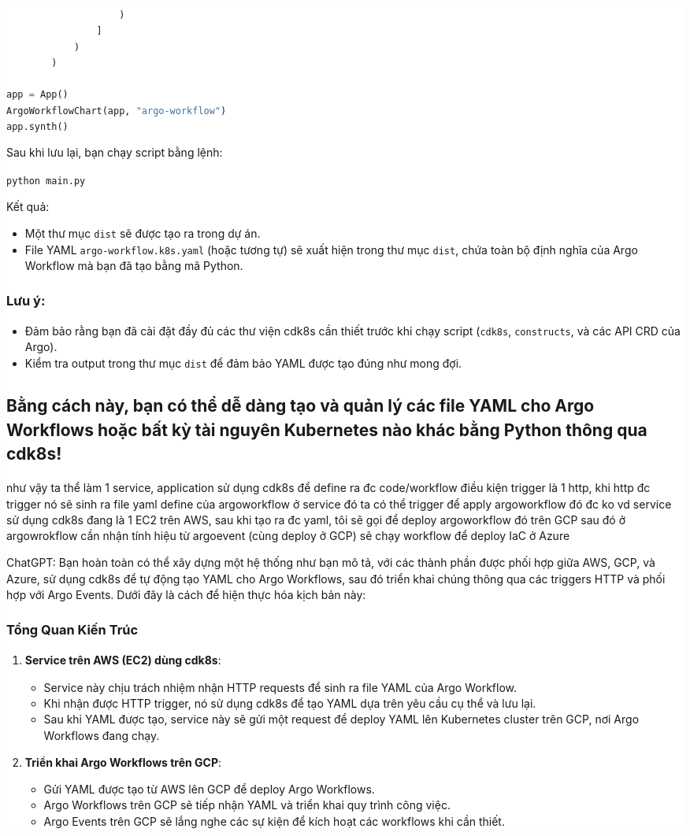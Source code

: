 ```python
                    )
                ]
            )
        )

app = App()
ArgoWorkflowChart(app, "argo-workflow")
app.synth()
```

Sau khi lưu lại, bạn chạy script bằng lệnh:

```bash
python main.py
```

Kết quả:

- Một thư mục `dist` sẽ được tạo ra trong dự án.
- File YAML `argo-workflow.k8s.yaml` (hoặc tương tự) sẽ xuất hiện trong thư mục `dist`, chứa toàn bộ định nghĩa của Argo Workflow mà bạn đã tạo bằng mã Python.

### Lưu ý:

- Đảm bảo rằng bạn đã cài đặt đầy đủ các thư viện cdk8s cần thiết trước khi chạy script (`cdk8s`, `constructs`, và các API CRD của Argo).
- Kiểm tra output trong thư mục `dist` để đảm bảo YAML được tạo đúng như mong đợi.

Bằng cách này, bạn có thể dễ dàng tạo và quản lý các file YAML cho Argo Workflows hoặc bất kỳ tài nguyên Kubernetes nào khác bằng Python thông qua cdk8s!
----------------------
như vậy ta thể làm 1 service, application sử dụng cdk8s để define ra đc code/workflow
điều kiện trigger là 1 http, khi http đc trigger nó sẽ sinh ra file yaml define của argoworkflow
ở service đó ta có thể trigger để apply argoworkflow đó đc ko 
vd service sử dụng cdk8s đang là 1 EC2 trên AWS, sau khi tạo ra đc yaml, tôi sẽ gọi để deploy argoworkflow đó trên GCP
sau đó ở argowrokflow cần nhận tính hiệu từ argoevent (cùng deploy ở GCP) sẽ chạy workflow để deploy IaC ở Azure 

ChatGPT:
Bạn hoàn toàn có thể xây dựng một hệ thống như bạn mô tả, với các thành phần được phối hợp giữa AWS, GCP, và Azure, sử dụng cdk8s để tự động tạo YAML cho Argo Workflows, sau đó triển khai chúng thông qua các triggers HTTP và phối hợp với Argo Events. Dưới đây là cách để hiện thực hóa kịch bản này:

### Tổng Quan Kiến Trúc

1. **Service trên AWS (EC2) dùng cdk8s**:
   - Service này chịu trách nhiệm nhận HTTP requests để sinh ra file YAML của Argo Workflow.
   - Khi nhận được HTTP trigger, nó sử dụng cdk8s để tạo YAML dựa trên yêu cầu cụ thể và lưu lại.
   - Sau khi YAML được tạo, service này sẽ gửi một request để deploy YAML lên Kubernetes cluster trên GCP, nơi Argo Workflows đang chạy.

2. **Triển khai Argo Workflows trên GCP**:
   - Gửi YAML được tạo từ AWS lên GCP để deploy Argo Workflows.
   - Argo Workflows trên GCP sẽ tiếp nhận YAML và triển khai quy trình công việc.
   - Argo Events trên GCP sẽ lắng nghe các sự kiện để kích hoạt các workflows khi cần thiết.
